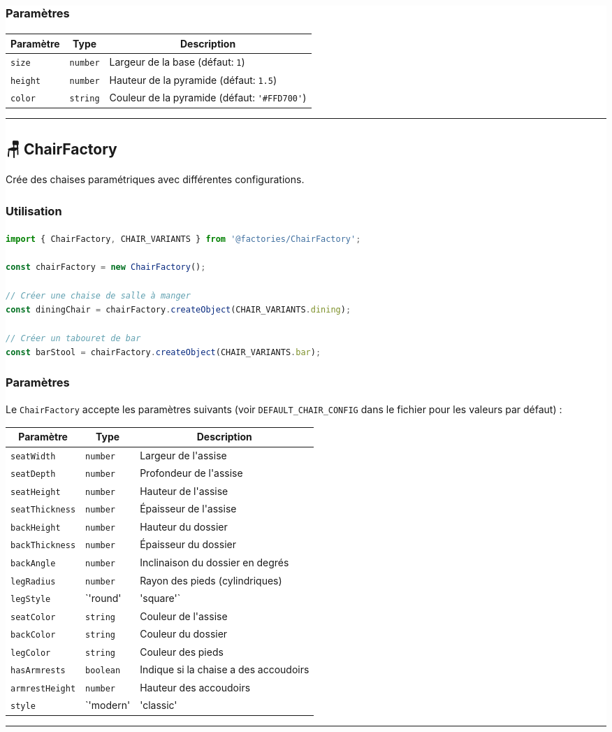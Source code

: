 ### Paramètres

| Paramètre | Type | Description |
|-----------|------|-------------|
| `size` | `number` | Largeur de la base (défaut: `1`) |
| `height` | `number` | Hauteur de la pyramide (défaut: `1.5`) |
| `color` | `string` | Couleur de la pyramide (défaut: `'#FFD700'`) |

---

## 🪑 ChairFactory

Crée des chaises paramétriques avec différentes configurations.

### Utilisation

```typescript
import { ChairFactory, CHAIR_VARIANTS } from '@factories/ChairFactory';

const chairFactory = new ChairFactory();

// Créer une chaise de salle à manger
const diningChair = chairFactory.createObject(CHAIR_VARIANTS.dining);

// Créer un tabouret de bar
const barStool = chairFactory.createObject(CHAIR_VARIANTS.bar);
```

### Paramètres

Le `ChairFactory` accepte les paramètres suivants (voir `DEFAULT_CHAIR_CONFIG` dans le fichier pour les valeurs par défaut) :

| Paramètre | Type | Description |
|-----------|------|-------------|
| `seatWidth` | `number` | Largeur de l'assise |
| `seatDepth` | `number` | Profondeur de l'assise |
| `seatHeight` | `number` | Hauteur de l'assise |
| `seatThickness` | `number` | Épaisseur de l'assise |
| `backHeight` | `number` | Hauteur du dossier |
| `backThickness` | `number` | Épaisseur du dossier |
| `backAngle` | `number` | Inclinaison du dossier en degrés |
| `legRadius` | `number` | Rayon des pieds (cylindriques) |
| `legStyle` | `'round' | 'square'` | Style des pieds |
| `seatColor` | `string` | Couleur de l'assise |
| `backColor` | `string` | Couleur du dossier |
| `legColor` | `string` | Couleur des pieds |
| `hasArmrests` | `boolean` | Indique si la chaise a des accoudoirs |
| `armrestHeight` | `number` | Hauteur des accoudoirs |
| `style` | `'modern' | 'classic' | 'scandinavian'` | Style général de la chaise |

---